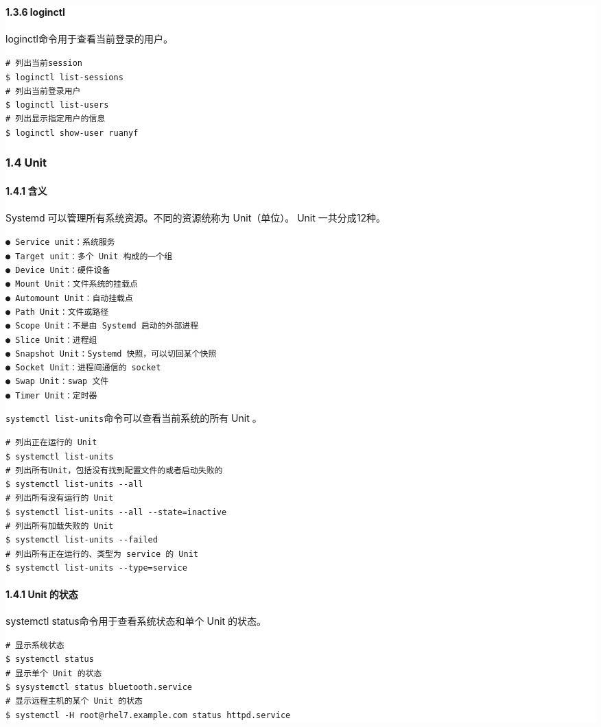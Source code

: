 #### 1.3.6 loginctl
loginctl命令用于查看当前登录的用户。

```shell
# 列出当前session
$ loginctl list-sessions
# 列出当前登录用户
$ loginctl list-users
# 列出显示指定用户的信息
$ loginctl show-user ruanyf
```


### 1.4 Unit

#### 1.4.1 含义
Systemd 可以管理所有系统资源。不同的资源统称为 Unit（单位）。
Unit 一共分成12种。

```
● Service unit：系统服务
● Target unit：多个 Unit 构成的一个组
● Device Unit：硬件设备
● Mount Unit：文件系统的挂载点
● Automount Unit：自动挂载点
● Path Unit：文件或路径
● Scope Unit：不是由 Systemd 启动的外部进程
● Slice Unit：进程组
● Snapshot Unit：Systemd 快照，可以切回某个快照
● Socket Unit：进程间通信的 socket
● Swap Unit：swap 文件
● Timer Unit：定时器
```

`systemctl list-units`命令可以查看当前系统的所有 Unit 。
```shell
# 列出正在运行的 Unit
$ systemctl list-units
# 列出所有Unit，包括没有找到配置文件的或者启动失败的
$ systemctl list-units --all
# 列出所有没有运行的 Unit
$ systemctl list-units --all --state=inactive
# 列出所有加载失败的 Unit
$ systemctl list-units --failed
# 列出所有正在运行的、类型为 service 的 Unit
$ systemctl list-units --type=service
```

#### 1.4.1 Unit 的状态
systemctl status命令用于查看系统状态和单个 Unit 的状态。
```shell
# 显示系统状态
$ systemctl status
# 显示单个 Unit 的状态
$ sysystemctl status bluetooth.service
# 显示远程主机的某个 Unit 的状态
$ systemctl -H root@rhel7.example.com status httpd.service
```
